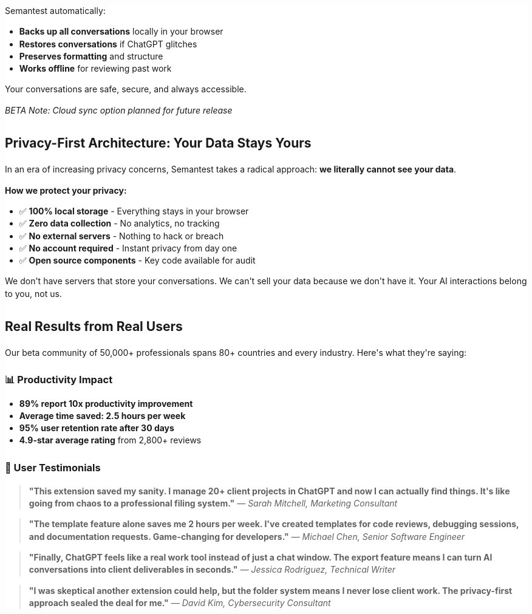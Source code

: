 Semantest automatically:
- **Backs up all conversations** locally in your browser
- **Restores conversations** if ChatGPT glitches
- **Preserves formatting** and structure
- **Works offline** for reviewing past work

Your conversations are safe, secure, and always accessible.

*BETA Note: Cloud sync option planned for future release*

## Privacy-First Architecture: Your Data Stays Yours

In an era of increasing privacy concerns, Semantest takes a radical approach: **we literally cannot see your data**.

**How we protect your privacy:**
- ✅ **100% local storage** - Everything stays in your browser
- ✅ **Zero data collection** - No analytics, no tracking
- ✅ **No external servers** - Nothing to hack or breach
- ✅ **No account required** - Instant privacy from day one
- ✅ **Open source components** - Key code available for audit

We don't have servers that store your conversations. We can't sell your data because we don't have it. Your AI interactions belong to you, not us.

## Real Results from Real Users

Our beta community of 50,000+ professionals spans 80+ countries and every industry. Here's what they're saying:

### 📊 Productivity Impact
- **89% report 10x productivity improvement**
- **Average time saved: 2.5 hours per week**
- **95% user retention rate after 30 days**
- **4.9-star average rating** from 2,800+ reviews

### 💬 User Testimonials

> **"This extension saved my sanity. I manage 20+ client projects in ChatGPT and now I can actually find things. It's like going from chaos to a professional filing system."**
> *— Sarah Mitchell, Marketing Consultant*

> **"The template feature alone saves me 2 hours per week. I've created templates for code reviews, debugging sessions, and documentation requests. Game-changing for developers."**
> *— Michael Chen, Senior Software Engineer*

> **"Finally, ChatGPT feels like a real work tool instead of just a chat window. The export feature means I can turn AI conversations into client deliverables in seconds."**
> *— Jessica Rodriguez, Technical Writer*

> **"I was skeptical another extension could help, but the folder system means I never lose client work. The privacy-first approach sealed the deal for me."**
> *— David Kim, Cybersecurity Consultant*
